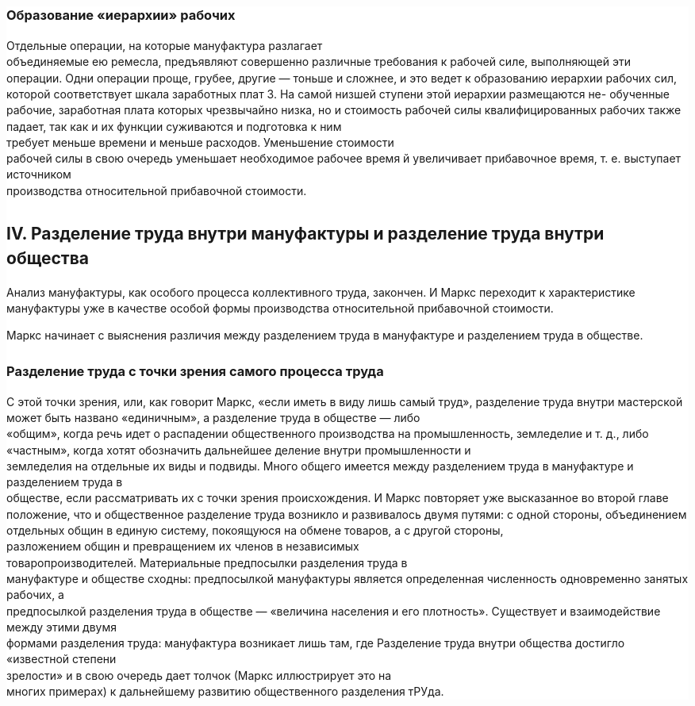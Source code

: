 ### Образование «иерархии» рабочих

Отдельные операции, на которые мануфактура разлагает  
объединяемые ею ремесла, предъявляют совершенно различные требования
к рабочей силе, выполняющей эти операции. Одни операции проще,
грубее, другие — тоньше и сложнее, и это ведет к образованию
иерархии рабочих сил, которой соответствует шкала заработных
плат 3. На самой низшей ступени этой иерархии размещаются не-
обученные рабочие, заработная плата которых чрезвычайно низка,
но и стоимость рабочей силы квалифицированных рабочих также
падает, так как и их функции суживаются и подготовка к ним  
требует меньше времени и меньше расходов. Уменьшение стоимости  
рабочей силы в свою очередь уменьшает необходимое рабочее время
й увеличивает прибавочное время, т. е. выступает источником  
производства относительной прибавочной стоимости.

## IV. Разделение труда внутри мануфактуры и разделение труда внутри общества

Анализ мануфактуры, как особого процесса коллективного труда,
закончен. И Маркс переходит к характеристике мануфактуры уже
в качестве особой формы производства относительной прибавочной
стоимости.

Маркс начинает с выяснения различия между разделением труда
в мануфактуре и разделением труда в обществе.

### Разделение труда с точки зрения самого процесса труда

С этой точки зрения, или, как говорит Маркс, «если иметь в виду
лишь самый труд», разделение труда внутри мастерской может быть
названо «единичным», а разделение труда в обществе — либо  
«общим», когда речь идет о распадении общественного производства на
промышленность, земледелие и т. д., либо «частным», когда хотят
обозначить дальнейшее деление внутри промышленности и  
земледелия на отдельные их виды и подвиды. Много общего имеется
между разделением труда в мануфактуре и разделением труда в  
обществе, если рассматривать их с точки зрения происхождения.
И Маркс повторяет уже высказанное во второй главе положение,
что и общественное разделение труда возникло и развивалось двумя
путями: с одной стороны, объединением отдельных общин в единую
систему, покоящуюся на обмене товаров, а с другой стороны,  
разложением общин и превращением их членов в независимых  
товаропроизводителей. Материальные предпосылки разделения труда в  
мануфактуре и обществе сходны: предпосылкой мануфактуры является
определенная численность одновременно занятых рабочих, а  
предпосылкой разделения труда в обществе — «величина населения и его
плотность». Существует и взаимодействие между этими двумя  
формами разделения труда: мануфактура возникает лишь там, где
Разделение труда внутри общества достигло «известной степени  
зрелости» и в свою очередь дает толчок (Маркс иллюстрирует это на  
многих примерах) к дальнейшему развитию общественного разделения
тРУда.
